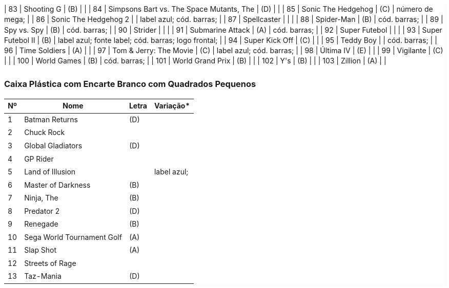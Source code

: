 | 83  | Shooting G                               | (B)   |                                                          |
| 84  | Simpsons Bart vs. The Space Mutants, The | (D)   |                                                          |
| 85  | Sonic The Hedgehog                       | (C)   | número de mega;                                          |
| 86  | Sonic The Hedgehog 2                     |       | label azul; cód. barras;                                 |
| 87  | Spellcaster                              |       |                                                          |
| 88  | Spider-Man                               | (B)   | cód. barras;                                             |
| 89  | Spy vs. Spy                              | (B)   | cód. barras;                                             |
| 90  | Strider                                  |       |                                                          |
| 91  | Submarine Attack                         | (A)   | cód. barras;                                             |
| 92  | Super Futebol                            |       |                                                          |
| 93  | Super Futebol II                         | (B)   | label azul; fonte label; cód. barras; logo frontal;      |
| 94  | Super Kick Off                           | (C)   |                                                          |
| 95  | Teddy Boy                                |       | cód. barras;                                             |
| 96  | Time Soldiers                            | (A)   |                                                          |
| 97  | Tom & Jerry: The Movie                   | (C)   | label azul; cód. barras;                                 |
| 98  | Última IV                                | (E)   |                                                          |
| 99  | Vigilante                                | (C)   |                                                          |
| 100 | World Games                              | (B)   | cód. barras;                                             |
| 101 | World Grand Prix                         | (B)   |                                                          |
| 102 | Y's                                      | (B)   |                                                          |
| 103 | Zillion                                  | (A)   |                                                          |

### Caixa Plástica com Encarte Branco com Quadrados Pequenos

| Nº  | Nome                       | Letra | Variação\*  |
| --- | -------------------------- | ----- | ----------- |
| 1   | Batman Returns             | (D)   |             |
| 2   | Chuck Rock                 |       |             |
| 3   | Global Gladiators          | (D)   |             |
| 4   | GP Rider                   |       |             |
| 5   | Land of Illusion           |       | label azul; |
| 6   | Master of Darkness         | (B)   |             |
| 7   | Ninja, The                 | (B)   |             |
| 8   | Predator 2                 | (D)   |             |
| 9   | Renegade                   | (B)   |             |
| 10  | Sega World Tournament Golf | (A)   |             |
| 11  | Slap Shot                  | (A)   |             |
| 12  | Streets of Rage            |       |             |
| 13  | Taz-Mania                  | (D)   |             |